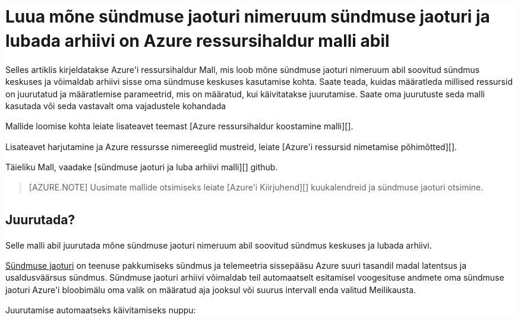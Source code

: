 <properties
    pageTitle="Luua mõne sündmuse jaoturi nimeruum sündmuse jaoturi ja lubada arhiivi on Azure ressursihaldur malli abil | Microsoft Azure'i"
    description="Luua mõne sündmuse jaoturi nimeruum sündmuse jaoturi ja lubada arhiivi Azure'i ressursihaldur malli abil"
    services="event-hubs"
    documentationCenter=".net"
    authors="ShubhaVijayasarathy"
    manager="timlt"
    editor=""/>

<tags
    ms.service="event-hubs"
    ms.devlang="tbd"
    ms.topic="article"
    ms.tgt_pltfrm="dotnet"
    ms.workload="na"
    ms.date="09/14/2016"
    ms.author="ShubhaVijayasarathy"/>

# <a name="create-an-event-hubs-namespace-with-event-hub-and-enable-archive-using-an-azure-resource-manager-template"></a>Luua mõne sündmuse jaoturi nimeruum sündmuse jaoturi ja lubada arhiivi on Azure ressursihaldur malli abil

Selles artiklis kirjeldatakse Azure'i ressursihaldur Mall, mis loob mõne sündmuse jaoturi nimeruum abil soovitud sündmus keskuses ja võimaldab arhiivi sisse oma sündmuse keskuses kasutamise kohta. Saate teada, kuidas määratleda millised ressursid on juurutatud ja määratlemise parameetrid, mis on määratud, kui käivitatakse juurutamise. Saate oma juurutuste seda malli kasutada või seda vastavalt oma vajadustele kohandada

Mallide loomise kohta leiate lisateavet teemast [Azure ressursihaldur koostamine malli][].

Lisateavet harjutamine ja Azure ressursse nimereeglid mustreid, leiate [Azure'i ressursid nimetamise põhimõtted][].

Täieliku Mall, vaadake [sündmuse jaoturi ja luba arhiivi malli][] github.

>[AZURE.NOTE]
>Uusimate mallide otsimiseks leiate [Azure'i Kiirjuhend][] kuukalendreid ja sündmuse jaoturi otsimine.

## <a name="what-you-deploy"></a>Juurutada?

Selle malli abil juurutada mõne sündmuse jaoturi nimeruum abil soovitud sündmus keskuses ja lubada arhiivi.

[Sündmuse jaoturi](../event-hubs/event-hubs-what-is-event-hubs.md) on teenuse pakkumiseks sündmus ja telemeetria sissepääsu Azure suuri tasandil madal latentsus ja usaldusväärsus sündmus. Sündmuse jaoturi arhiivi võimaldab teil automaatselt esitamisel voogesituse andmete oma sündmuse jaoturi Azure'i bloobimälu oma valik on määratud aja jooksul või suurus intervall enda valitud Meilikausta.

Juurutamise automaatseks käivitamiseks nuppu:


[Azure'i ressursihaldur mallide koostamine]: ../resource-group-authoring-templates.md
[Azure'i Kiirjuhend Mallid]:  https://azure.microsoft.com/documentation/templates/?term=event+hubs
[Using Azure PowerShell with Azure Resource Manager]: ../powershell-azure-resource-manager.md
[Using the Azure CLI for Mac, Linux, and Windows with Azure Resource Management]: ../xplat-cli-azure-resource-manager.md
[Event Hub and consumer group template]: https://github.com/Azure/azure-quickstart-templates/blob/master/201-eventhubs-create-namespace-and-enable-archive/
[Azure'i ressursse nimetamise põhimõtted]: https://azure.microsoft.com/en-us/documentation/articles/guidance-naming-conventions/